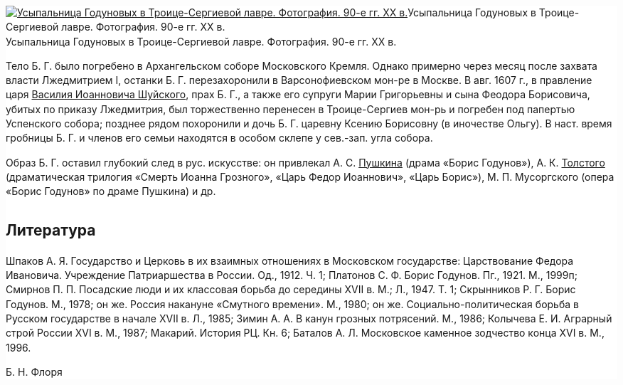 [![Усыпальница Годуновых в Троице-Сергиевой лавре. Фотография. 90-е гг. ХХ в.](https://pravenc.ru/data/321/461/1234/i200.jpg "Кликните для увеличения картинки")](https://pravenc.ru/data/321/461/1234/i400.jpg)Усыпальница Годуновых в Троице-Сергиевой лавре. Фотография. 90-е гг. ХХ в.  
Усыпальница Годуновых в Троице-Сергиевой лавре. Фотография. 90-е гг. ХХ в.

Тело Б. Г. было погребено в Архангельском соборе Московского Кремля. Однако примерно через месяц после захвата власти Лжедмитрием I, останки Б. Г. перезахоронили в Варсонофиевском мон-ре в Москве. В авг. 1607 г., в правление царя [Василия Иоанновича Шуйского](<https://pravenc.ru/text/Василий Иоаннович Шуйский.html>), прах Б. Г., а также его супруги Марии Григорьевны и сына Феодора Борисовича, убитых по приказу Лжедмитрия, был торжественно перенесен в Троице-Сергиев мон-рь и погребен под папертью Успенского собора; позднее рядом похоронили и дочь Б. Г. царевну Ксению Борисовну (в иночестве Ольгу). В наст. время гробницы Б. Г. и членов его семьи находятся в особом склепе у сев.-зап. угла собора.

Образ Б. Г. оставил глубокий след в рус. искусстве: он привлекал А. С. [Пушкина](https://pravenc.ru/text/Пушкина.html) (драма «Борис Годунов»), А. К. [Толстого](https://pravenc.ru/text/Толстой.html) (драматическая трилогия «Смерть Иоанна Грозного», «Царь Федор Иоаннович», «Царь Борис»), М. П. Мусоргского (опера «Борис Годунов» по драме Пушкина) и др.

## Литература

Шпаков А. Я. Государство и Церковь в их взаимных отношениях в Московском государстве: Царствование Федора Ивановича. Учреждение Патриаршества в России. Од., 1912. Ч. 1; Платонов С. Ф. Борис Годунов. Пг., 1921. М., 1999п; Смирнов П. П. Посадские люди и их классовая борьба до середины XVII в. М.; Л., 1947. Т. 1; Скрынников Р. Г. Борис Годунов. М., 1978; он же. Россия накануне «Смутного времени». М., 1980; он же. Социально-политическая борьба в Русском государстве в начале XVII в. Л., 1985; Зимин А. А. В канун грозных потрясений. М., 1986; Колычева Е. И. Аграрный строй России XVI в. М., 1987; Макарий. История РЦ. Кн. 6; Баталов А. Л. Московское каменное зодчество конца XVI в. М., 1996.

Б. Н.  Флоря
